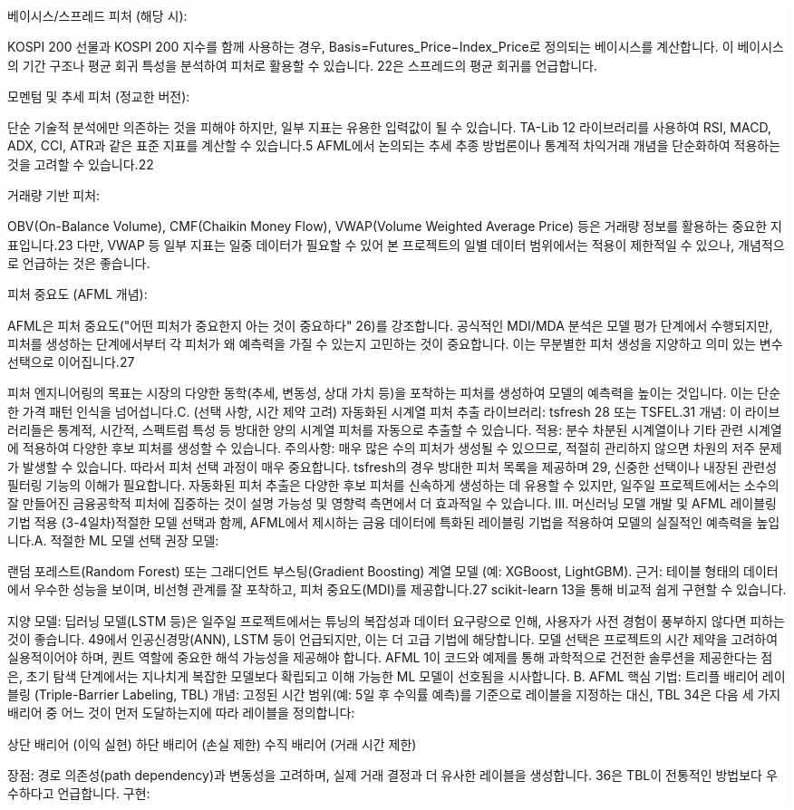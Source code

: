 베이시스/스프레드 피처 (해당 시):

KOSPI 200 선물과 KOSPI 200 지수를 함께 사용하는 경우, Basis=Futures_Price−Index_Price로 정의되는 베이시스를 계산합니다. 이 베이시스의 기간 구조나 평균 회귀 특성을 분석하여 피처로 활용할 수 있습니다. 22은 스프레드의 평균 회귀를 언급합니다.


모멘텀 및 추세 피처 (정교한 버전):

단순 기술적 분석에만 의존하는 것을 피해야 하지만, 일부 지표는 유용한 입력값이 될 수 있습니다.
TA-Lib 12 라이브러리를 사용하여 RSI, MACD, ADX, CCI, ATR과 같은 표준 지표를 계산할 수 있습니다.5
AFML에서 논의되는 추세 추종 방법론이나 통계적 차익거래 개념을 단순화하여 적용하는 것을 고려할 수 있습니다.22


거래량 기반 피처:

OBV(On-Balance Volume), CMF(Chaikin Money Flow), VWAP(Volume Weighted Average Price) 등은 거래량 정보를 활용하는 중요한 지표입니다.23 다만, VWAP 등 일부 지표는 일중 데이터가 필요할 수 있어 본 프로젝트의 일별 데이터 범위에서는 적용이 제한적일 수 있으나, 개념적으로 언급하는 것은 좋습니다.


피처 중요도 (AFML 개념):

AFML은 피처 중요도("어떤 피처가 중요한지 아는 것이 중요하다" 26)를 강조합니다. 공식적인 MDI/MDA 분석은 모델 평가 단계에서 수행되지만, 피처를 생성하는 단계에서부터 각 피처가 왜 예측력을 가질 수 있는지 고민하는 것이 중요합니다. 이는 무분별한 피처 생성을 지양하고 의미 있는 변수 선택으로 이어집니다.27


피처 엔지니어링의 목표는 시장의 다양한 동학(추세, 변동성, 상대 가치 등)을 포착하는 피처를 생성하여 모델의 예측력을 높이는 것입니다. 이는 단순한 가격 패턴 인식을 넘어섭니다.C. (선택 사항, 시간 제약 고려) 자동화된 시계열 피처 추출
라이브러리: tsfresh 28 또는 TSFEL.31
개념: 이 라이브러리들은 통계적, 시간적, 스펙트럼 특성 등 방대한 양의 시계열 피처를 자동으로 추출할 수 있습니다.
적용: 분수 차분된 시계열이나 기타 관련 시계열에 적용하여 다양한 후보 피처를 생성할 수 있습니다.
주의사항: 매우 많은 수의 피처가 생성될 수 있으므로, 적절히 관리하지 않으면 차원의 저주 문제가 발생할 수 있습니다. 따라서 피처 선택 과정이 매우 중요합니다. tsfresh의 경우 방대한 피처 목록을 제공하며 29, 신중한 선택이나 내장된 관련성 필터링 기능의 이해가 필요합니다.
자동화된 피처 추출은 다양한 후보 피처를 신속하게 생성하는 데 유용할 수 있지만, 일주일 프로젝트에서는 소수의 잘 만들어진 금융공학적 피처에 집중하는 것이 설명 가능성 및 영향력 측면에서 더 효과적일 수 있습니다.
III. 머신러닝 모델 개발 및 AFML 레이블링 기법 적용 (3-4일차)적절한 모델 선택과 함께, AFML에서 제시하는 금융 데이터에 특화된 레이블링 기법을 적용하여 모델의 실질적인 예측력을 높입니다.A. 적절한 ML 모델 선택
권장 모델:

랜덤 포레스트(Random Forest) 또는 그래디언트 부스팅(Gradient Boosting) 계열 모델 (예: XGBoost, LightGBM).
근거: 테이블 형태의 데이터에서 우수한 성능을 보이며, 비선형 관계를 잘 포착하고, 피처 중요도(MDI)를 제공합니다.27 scikit-learn 13을 통해 비교적 쉽게 구현할 수 있습니다.


지양 모델: 딥러닝 모델(LSTM 등)은 일주일 프로젝트에서는 튜닝의 복잡성과 데이터 요구량으로 인해, 사용자가 사전 경험이 풍부하지 않다면 피하는 것이 좋습니다. 49에서 인공신경망(ANN), LSTM 등이 언급되지만, 이는 더 고급 기법에 해당합니다.
모델 선택은 프로젝트의 시간 제약을 고려하여 실용적이어야 하며, 퀀트 역할에 중요한 해석 가능성을 제공해야 합니다. AFML 1이 코드와 예제를 통해 과학적으로 건전한 솔루션을 제공한다는 점은, 초기 탐색 단계에서는 지나치게 복잡한 모델보다 확립되고 이해 가능한 ML 모델이 선호됨을 시사합니다.
B. AFML 핵심 기법: 트리플 배리어 레이블링 (Triple-Barrier Labeling, TBL)
개념: 고정된 시간 범위(예: 5일 후 수익률 예측)를 기준으로 레이블을 지정하는 대신, TBL 34은 다음 세 가지 배리어 중 어느 것이 먼저 도달하는지에 따라 레이블을 정의합니다:

상단 배리어 (이익 실현)
하단 배리어 (손실 제한)
수직 배리어 (거래 시간 제한)


장점: 경로 의존성(path dependency)과 변동성을 고려하며, 실제 거래 결정과 더 유사한 레이블을 생성합니다. 36은 TBL이 전통적인 방법보다 우수하다고 언급합니다.
구현:

